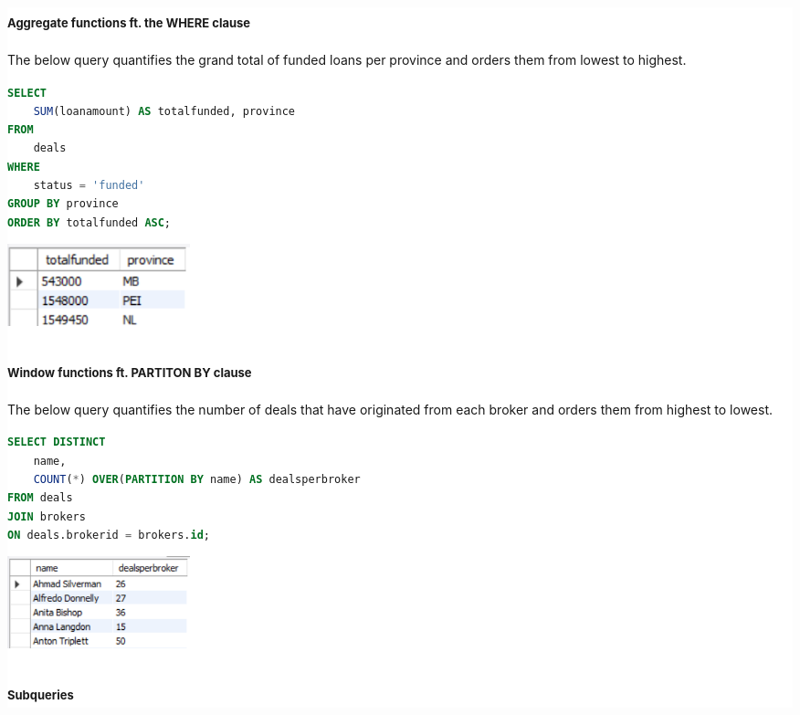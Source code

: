 
## <font size = "2"> Aggregate functions ft. the WHERE clause </font>

The below query quantifies the grand total of funded loans per province and orders them from lowest to highest.

```sql
SELECT 
    SUM(loanamount) AS totalfunded, province
FROM
    deals
WHERE
    status = 'funded'
GROUP BY province
ORDER BY totalfunded ASC;
```
<img src="sqltableau2.png" width="200" />

## <font size = "2"> Window functions ft. PARTITON BY clause </font>

The below query quantifies the number of deals that have originated from each broker and orders them from highest to lowest.

```sql
SELECT DISTINCT 
	name,
    COUNT(*) OVER(PARTITION BY name) AS dealsperbroker 
FROM deals 
JOIN brokers 
ON deals.brokerid = brokers.id;
```

<img src="windows.png" width="200" />

## <font size = "2"> Subqueries </font>

